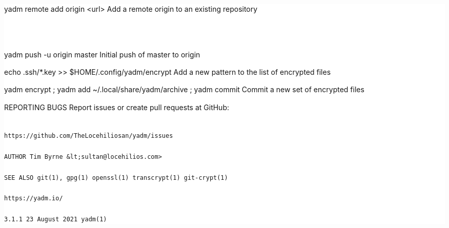 ```

```
yadm remote add origin &lt;url> Add a remote origin to an existing
repository
```



```
yadm push -u origin master Initial push of master to origin
```

```
echo .ssh/*.key &gt;&gt; $HOME/.config/yadm/encrypt Add a new pattern
to the list of encrypted files
```

```
yadm encrypt ; yadm add ~/.local/share/yadm/archive ; yadm commit Commit
a new set of encrypted files
```

```
REPORTING BUGS Report issues or create pull requests at GitHub:
```

https://github.com/TheLocehiliosan/yadm/issues

AUTHOR Tim Byrne &lt;sultan@locehilios.com>

SEE ALSO git(1), gpg(1) openssl(1) transcrypt(1) git-crypt(1)

https://yadm.io/

3.1.1 23 August 2021 yadm(1)
